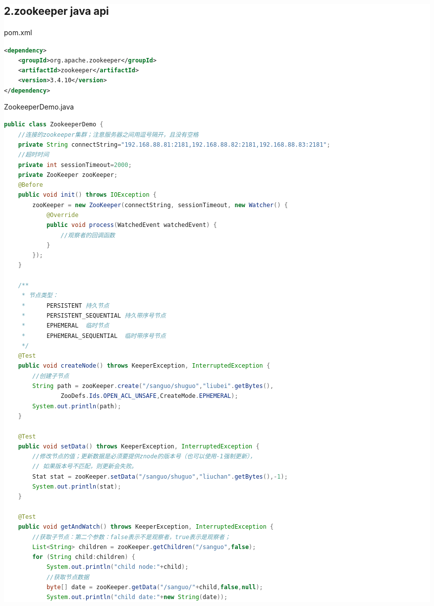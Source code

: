 


## 2.zookeeper java api

pom.xml

```xml
<dependency>
    <groupId>org.apache.zookeeper</groupId>
    <artifactId>zookeeper</artifactId>
    <version>3.4.10</version>
</dependency>
```

ZookeeperDemo.java

```java
public class ZookeeperDemo {
    //连接的zookeeper集群；注意服务器之间用逗号隔开，且没有空格
    private String connectString="192.168.88.81:2181,192.168.88.82:2181,192.168.88.83:2181";
    //超时时间
    private int sessionTimeout=2000;
    private ZooKeeper zooKeeper;
    @Before
    public void init() throws IOException {
        zooKeeper = new ZooKeeper(connectString, sessionTimeout, new Watcher() {
            @Override
            public void process(WatchedEvent watchedEvent) {
                //观察者的回调函数
            }
        });
    }

    /**
     * 节点类型：
     *      PERSISTENT 持久节点
     *      PERSISTENT_SEQUENTIAL 持久带序号节点
     *      EPHEMERAL  临时节点
     *      EPHEMERAL_SEQUENTIAL  临时带序号节点
     */
    @Test
    public void createNode() throws KeeperException, InterruptedException {
        //创建子节点
        String path = zooKeeper.create("/sanguo/shuguo","liubei".getBytes(),
                ZooDefs.Ids.OPEN_ACL_UNSAFE,CreateMode.EPHEMERAL);
        System.out.println(path);
    }

    @Test
    public void setData() throws KeeperException, InterruptedException {
        //修改节点的值；更新数据是必须要提供znode的版本号（也可以使用-1强制更新），
        // 如果版本号不匹配，则更新会失败。
        Stat stat = zooKeeper.setData("/sanguo/shuguo","liuchan".getBytes(),-1);
        System.out.println(stat);
    }

    @Test
    public void getAndWatch() throws KeeperException, InterruptedException {
        //获取子节点：第二个参数：false表示不是观察者，true表示是观察者；
        List<String> children = zooKeeper.getChildren("/sanguo",false);
        for (String child:children) {
            System.out.println("child node:"+child);
            //获取节点数据
            byte[] date = zooKeeper.getData("/sanguo/"+child,false,null);
            System.out.println("child date:"+new String(date));
```